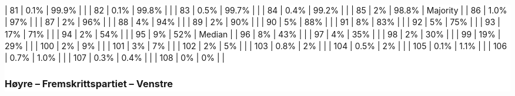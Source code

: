 | 81 | 0.1% | 99.9% |  |
| 82 | 0.1% | 99.8% |  |
| 83 | 0.5% | 99.7% |  |
| 84 | 0.4% | 99.2% |  |
| 85 | 2% | 98.8% | Majority |
| 86 | 1.0% | 97% |  |
| 87 | 2% | 96% |  |
| 88 | 4% | 94% |  |
| 89 | 2% | 90% |  |
| 90 | 5% | 88% |  |
| 91 | 8% | 83% |  |
| 92 | 5% | 75% |  |
| 93 | 17% | 71% |  |
| 94 | 2% | 54% |  |
| 95 | 9% | 52% | Median |
| 96 | 8% | 43% |  |
| 97 | 4% | 35% |  |
| 98 | 2% | 30% |  |
| 99 | 19% | 29% |  |
| 100 | 2% | 9% |  |
| 101 | 3% | 7% |  |
| 102 | 2% | 5% |  |
| 103 | 0.8% | 2% |  |
| 104 | 0.5% | 2% |  |
| 105 | 0.1% | 1.1% |  |
| 106 | 0.7% | 1.0% |  |
| 107 | 0.3% | 0.4% |  |
| 108 | 0% | 0% |  |

### Høyre – Fremskrittspartiet – Venstre
